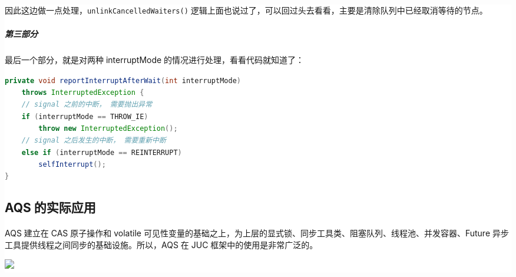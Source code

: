 因此这边做一点处理，`unlinkCancelledWaiters()` 逻辑上面也说过了，可以回过头去看看，主要是清除队列中已经取消等待的节点。

##### 第三部分

最后一个部分，就是对两种 interruptMode 的情况进行处理，看看代码就知道了：

```java
private void reportInterruptAfterWait(int interruptMode)
    throws InterruptedException {
    // signal 之前的中断， 需要抛出异常
    if (interruptMode == THROW_IE)
        throw new InterruptedException();
    // signal 之后发生的中断， 需要重新中断
    else if (interruptMode == REINTERRUPT)
        selfInterrupt();
}
```

## AQS 的实际应用

AQS 建立在 CAS 原子操作和 volatile 可见性变量的基础之上，为上层的显式锁、同步工具类、阻塞队列、线程池、并发容器、Future 异步工具提供线程之间同步的基础设施。所以，AQS 在 JUC 框架中的使用是非常广泛的。

![](/resources/fc7c06391e894d329a0d0b9264f2331e.png)

